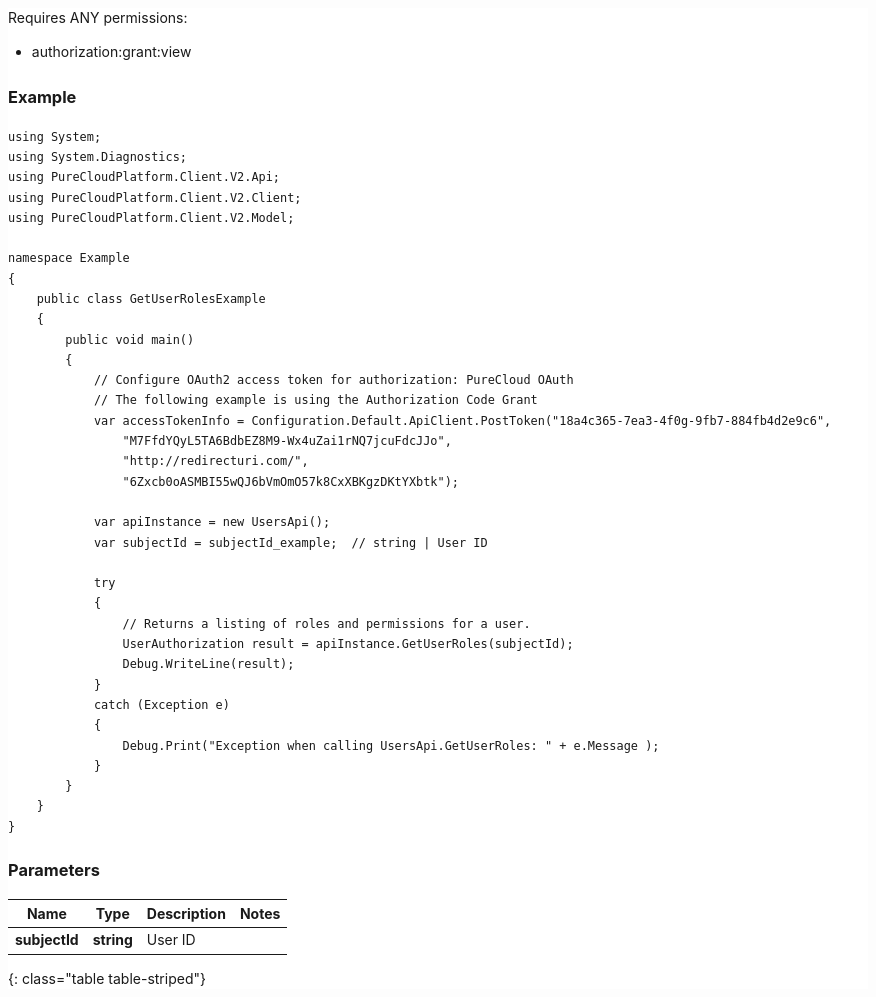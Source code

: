 
Requires ANY permissions: 

* authorization:grant:view

### Example
```{"language":"csharp"}
using System;
using System.Diagnostics;
using PureCloudPlatform.Client.V2.Api;
using PureCloudPlatform.Client.V2.Client;
using PureCloudPlatform.Client.V2.Model;

namespace Example
{
    public class GetUserRolesExample
    {
        public void main()
        { 
            // Configure OAuth2 access token for authorization: PureCloud OAuth
            // The following example is using the Authorization Code Grant
            var accessTokenInfo = Configuration.Default.ApiClient.PostToken("18a4c365-7ea3-4f0g-9fb7-884fb4d2e9c6",
                "M7FfdYQyL5TA6BdbEZ8M9-Wx4uZai1rNQ7jcuFdcJJo",
                "http://redirecturi.com/",
                "6Zxcb0oASMBI55wQJ6bVmOmO57k8CxXBKgzDKtYXbtk");

            var apiInstance = new UsersApi();
            var subjectId = subjectId_example;  // string | User ID

            try
            { 
                // Returns a listing of roles and permissions for a user.
                UserAuthorization result = apiInstance.GetUserRoles(subjectId);
                Debug.WriteLine(result);
            }
            catch (Exception e)
            {
                Debug.Print("Exception when calling UsersApi.GetUserRoles: " + e.Message );
            }
        }
    }
}
```

### Parameters


|Name | Type | Description  | Notes |
|------------- | ------------- | ------------- | -------------|
| **subjectId** | **string**| User ID |  |
{: class="table table-striped"}
